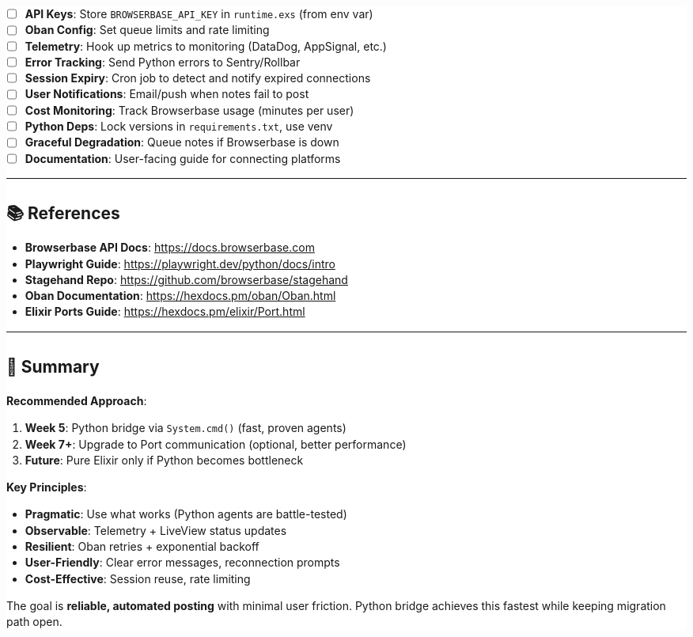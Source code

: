- [ ] **API Keys**: Store `BROWSERBASE_API_KEY` in `runtime.exs` (from env var)
- [ ] **Oban Config**: Set queue limits and rate limiting
- [ ] **Telemetry**: Hook up metrics to monitoring (DataDog, AppSignal, etc.)
- [ ] **Error Tracking**: Send Python errors to Sentry/Rollbar
- [ ] **Session Expiry**: Cron job to detect and notify expired connections
- [ ] **User Notifications**: Email/push when notes fail to post
- [ ] **Cost Monitoring**: Track Browserbase usage (minutes per user)
- [ ] **Python Deps**: Lock versions in `requirements.txt`, use venv
- [ ] **Graceful Degradation**: Queue notes if Browserbase is down
- [ ] **Documentation**: User-facing guide for connecting platforms

---

## 📚 References

- **Browserbase API Docs**: https://docs.browserbase.com
- **Playwright Guide**: https://playwright.dev/python/docs/intro
- **Stagehand Repo**: https://github.com/browserbase/stagehand
- **Oban Documentation**: https://hexdocs.pm/oban/Oban.html
- **Elixir Ports Guide**: https://hexdocs.pm/elixir/Port.html

---

## 🎯 Summary

**Recommended Approach**:
1. **Week 5**: Python bridge via `System.cmd()` (fast, proven agents)
2. **Week 7+**: Upgrade to Port communication (optional, better performance)
3. **Future**: Pure Elixir only if Python becomes bottleneck

**Key Principles**:
- **Pragmatic**: Use what works (Python agents are battle-tested)
- **Observable**: Telemetry + LiveView status updates
- **Resilient**: Oban retries + exponential backoff
- **User-Friendly**: Clear error messages, reconnection prompts
- **Cost-Effective**: Session reuse, rate limiting

The goal is **reliable, automated posting** with minimal user friction. Python bridge achieves this fastest while keeping migration path open.
